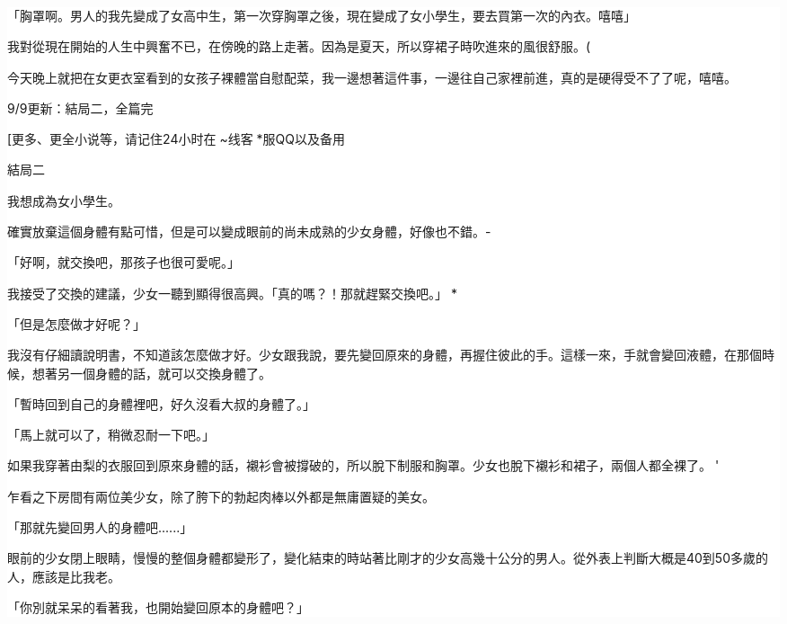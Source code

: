 

「胸罩啊。男人的我先變成了女高中生，第一次穿胸罩之後，現在變成了女小學生，要去買第一次的內衣。嘻嘻」



我對從現在開始的人生中興奮不已，在傍晚的路上走著。因為是夏天，所以穿裙子時吹進來的風很舒服。(



今天晚上就把在女更衣室看到的女孩子裸體當自慰配菜，我一邊想著這件事，一邊往自己家裡前進，真的是硬得受不了了呢，嘻嘻。



9/9更新：結局二，全篇完



 [更多、更全小说等，请记住24小时在 ~线客 *服QQ以及备用



結局二





我想成為女小學生。



確實放棄這個身體有點可惜，但是可以變成眼前的尚未成熟的少女身體，好像也不錯。-



「好啊，就交換吧，那孩子也很可愛呢。」



我接受了交換的建議，少女一聽到顯得很高興。「真的嗎？！那就趕緊交換吧。」 *



「但是怎麼做才好呢？」



我沒有仔細讀說明書，不知道該怎麼做才好。少女跟我說，要先變回原來的身體，再握住彼此的手。這樣一來，手就會變回液體，在那個時候，想著另一個身體的話，就可以交換身體了。



「暫時回到自己的身體裡吧，好久沒看大叔的身體了。」



「馬上就可以了，稍微忍耐一下吧。」



如果我穿著由梨的衣服回到原來身體的話，襯衫會被撐破的，所以脫下制服和胸罩。少女也脫下襯衫和裙子，兩個人都全裸了。 '



乍看之下房間有兩位美少女，除了胯下的勃起肉棒以外都是無庸置疑的美女。



「那就先變回男人的身體吧......」



眼前的少女閉上眼睛，慢慢的整個身體都變形了，變化結束的時站著比剛才的少女高幾十公分的男人。從外表上判斷大概是40到50多歲的人，應該是比我老。



「你別就呆呆的看著我，也開始變回原本的身體吧？」

